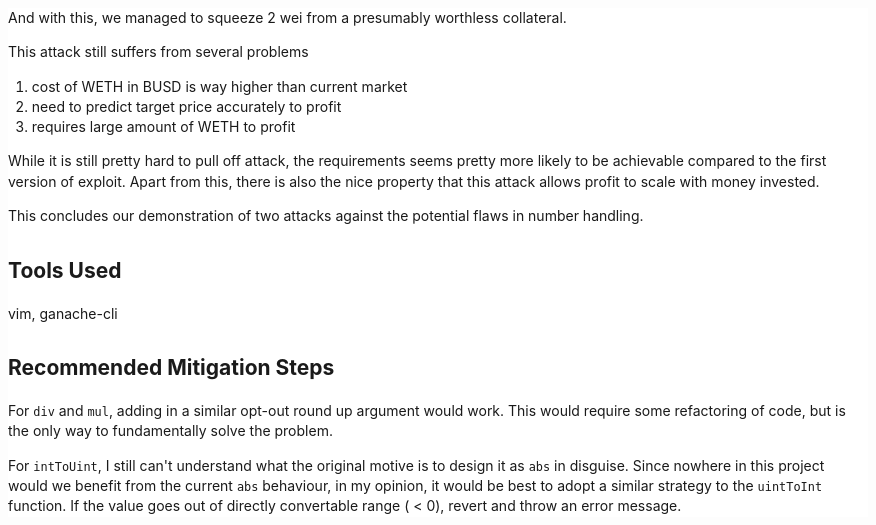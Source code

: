 And with this, we managed to squeeze 2 wei from a presumably worthless collateral.

This attack still suffers from several problems
1. cost of WETH in BUSD is way higher than current market
2. need to predict target price accurately to profit
3. requires large amount of WETH to profit

While it is still pretty hard to pull off attack, the requirements seems pretty more likely to be achievable compared to the first version of exploit. Apart from this, there is also the nice property that this attack allows profit to scale with money invested.

This concludes our demonstration of two attacks against the potential flaws in number handling.

## Tools Used

vim, ganache-cli

## Recommended Mitigation Steps

For `div` and `mul`, adding in a similar opt-out round up argument would work. This would require some refactoring of code, but is the only way to fundamentally solve the problem.

For `intToUint`, I still can't understand what the original motive is to design it as `abs` in disguise. Since nowhere in this project would we benefit from the current `abs` behaviour, in my opinion, it would be best to adopt a similar strategy to the `uintToInt` function. If the value goes out of directly convertable range ( < 0), revert and throw an error message.


